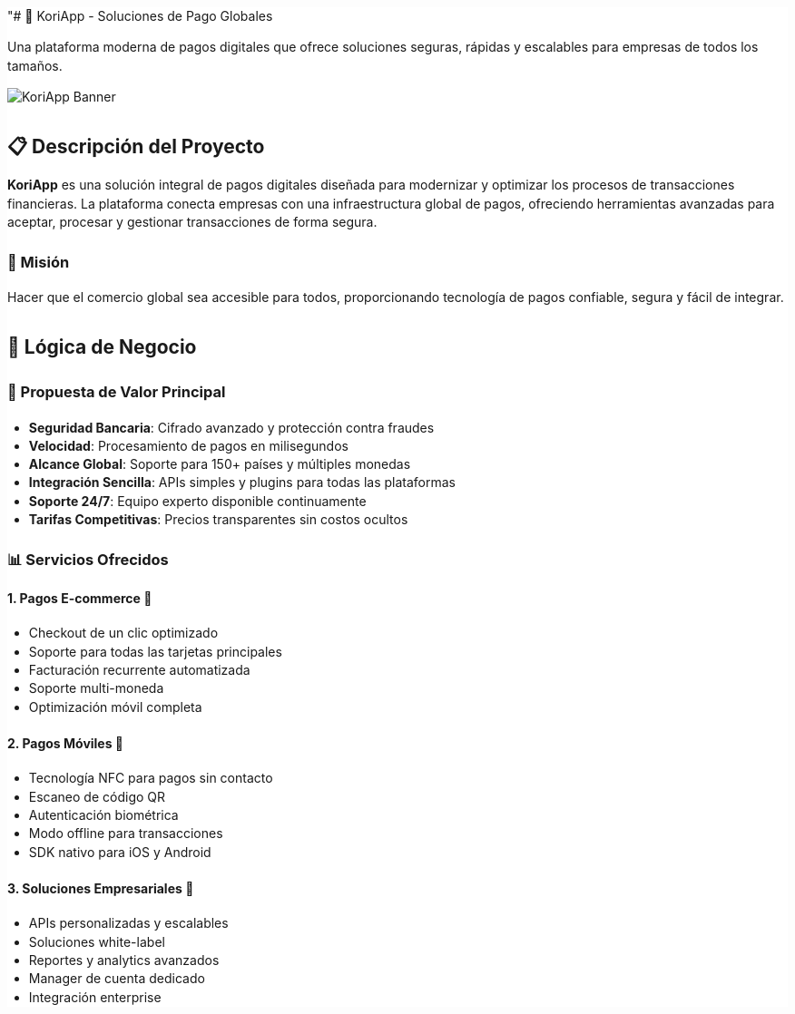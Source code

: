"# 🚀 KoriApp - Soluciones de Pago Globales

Una plataforma moderna de pagos digitales que ofrece soluciones seguras, rápidas y escalables para empresas de todos los tamaños.

![KoriApp Banner](https://img.shields.io/badge/KoriApp-Pagos%20Globales-blue?style=for-the-badge&logo=data:image/svg+xml;base64,PHN2ZyB3aWR0aD0iMjAwIiBoZWlnaHQ9IjYwIiB2aWV3Qm94PSIwIDAgMjAwIDYwIiBmaWxsPSJub25lIiB4bWxucz0iaHR0cDovL3d3dy53My5vcmcvMjAwMC9zdmciPgo8L3N2Zz4K)

## 📋 Descripción del Proyecto

**KoriApp** es una solución integral de pagos digitales diseñada para modernizar y optimizar los procesos de transacciones financieras. La plataforma conecta empresas con una infraestructura global de pagos, ofreciendo herramientas avanzadas para aceptar, procesar y gestionar transacciones de forma segura.

### 🎯 Misión
Hacer que el comercio global sea accesible para todos, proporcionando tecnología de pagos confiable, segura y fácil de integrar.

## 🏢 Lógica de Negocio

### 🔹 Propuesta de Valor Principal
- **Seguridad Bancaria**: Cifrado avanzado y protección contra fraudes
- **Velocidad**: Procesamiento de pagos en milisegundos
- **Alcance Global**: Soporte para 150+ países y múltiples monedas
- **Integración Sencilla**: APIs simples y plugins para todas las plataformas
- **Soporte 24/7**: Equipo experto disponible continuamente
- **Tarifas Competitivas**: Precios transparentes sin costos ocultos

### 📊 Servicios Ofrecidos

#### 1. **Pagos E-commerce** 🛒
- Checkout de un clic optimizado
- Soporte para todas las tarjetas principales
- Facturación recurrente automatizada
- Soporte multi-moneda
- Optimización móvil completa

#### 2. **Pagos Móviles** 📱
- Tecnología NFC para pagos sin contacto
- Escaneo de código QR
- Autenticación biométrica
- Modo offline para transacciones
- SDK nativo para iOS y Android

#### 3. **Soluciones Empresariales** 🏢
- APIs personalizadas y escalables
- Soluciones white-label
- Reportes y analytics avanzados
- Manager de cuenta dedicado
- Integración enterprise
